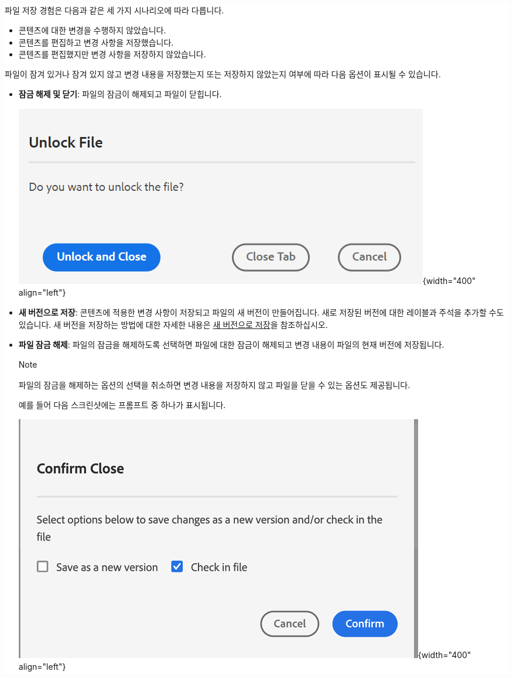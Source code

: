 파일 저장 경험은 다음과 같은 세 가지 시나리오에 따라 다릅니다.

- 콘텐츠에 대한 변경을 수행하지 않았습니다.
- 콘텐츠를 편집하고 변경 사항을 저장했습니다.
- 콘텐츠를 편집했지만 변경 사항을 저장하지 않았습니다.

파일이 잠겨 있거나 잠겨 있지 않고 변경 내용을 저장했는지 또는 저장하지 않았는지 여부에 따라 다음 옵션이 표시될 수 있습니다.

- **잠금 해제 및 닫기**: 파일의 잠금이 해제되고 파일이 닫힙니다.

  ![](images/file-close-unlock-file.png){width="400" align="left"}

- **새 버전으로 저장**: 콘텐츠에 적용한 변경 사항이 저장되고 파일의 새 버전이 만들어집니다. 새로 저장된 버전에 대한 레이블과 주석을 추가할 수도 있습니다. 새 버전을 저장하는 방법에 대한 자세한 내용은 [새 버전으로 저장](web-editor-features.md#save-as-new-version-id209ME400GXA)을 참조하십시오.

- **파일 잠금 해제**: 파일의 잠금을 해제하도록 선택하면 파일에 대한 잠금이 해제되고 변경 내용이 파일의 현재 버전에 저장됩니다.

  >[!NOTE]
  >
  > 파일의 잠금을 해제하는 옵션의 선택을 취소하면 변경 내용을 저장하지 않고 파일을 닫을 수 있는 옵션도 제공됩니다.

  예를 들어 다음 스크린샷에는 프롬프트 중 하나가 표시됩니다.

  ![](images/file-close-save-changes-unlock.png){width="400" align="left"}
